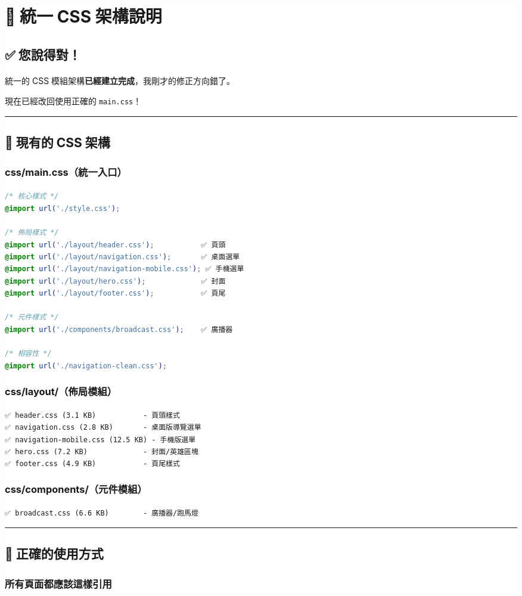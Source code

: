 # 🎨 統一 CSS 架構說明

## ✅ 您說得對！

統一的 CSS 模組架構**已經建立完成**，我剛才的修正方向錯了。

現在已經改回使用正確的 `main.css`！

---

## 📁 現有的 CSS 架構

### css/main.css（統一入口）
```css
/* 核心樣式 */
@import url('./style.css');

/* 佈局樣式 */
@import url('./layout/header.css');           ✅ 頁頭
@import url('./layout/navigation.css');       ✅ 桌面選單
@import url('./layout/navigation-mobile.css'); ✅ 手機選單
@import url('./layout/hero.css');             ✅ 封面
@import url('./layout/footer.css');           ✅ 頁尾

/* 元件樣式 */
@import url('./components/broadcast.css');    ✅ 廣播器

/* 相容性 */
@import url('./navigation-clean.css');
```

### css/layout/（佈局模組）
```
✅ header.css (3.1 KB)           - 頁頭樣式
✅ navigation.css (2.8 KB)       - 桌面版導覽選單
✅ navigation-mobile.css (12.5 KB) - 手機版選單
✅ hero.css (7.2 KB)             - 封面/英雄區塊
✅ footer.css (4.9 KB)           - 頁尾樣式
```

### css/components/（元件模組）
```
✅ broadcast.css (6.6 KB)        - 廣播器/跑馬燈
```

---

## 🎯 正確的使用方式

### 所有頁面都應該這樣引用
